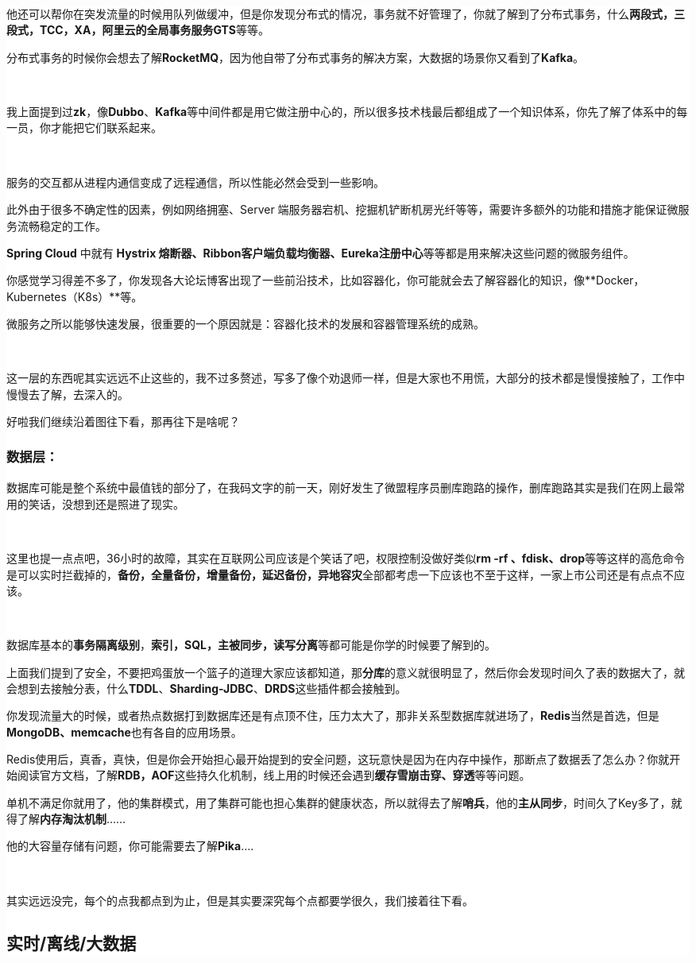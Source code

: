 他还可以帮你在突发流量的时候用队列做缓冲，但是你发现分布式的情况，事务就不好管理了，你就了解到了分布式事务，什么**两段式，三段式，TCC，XA，阿里云的全局事务服务GTS**等等。

分布式事务的时候你会想去了解**RocketMQ**，因为他自带了分布式事务的解决方案，大数据的场景你又看到了**Kafka**。

<img referrerpolicy="no-referrer" data-src="/img/remote/1460000021886661" src="https://cdn.segmentfault.com/v-5e154194/global/img/squares.svg" alt title>

我上面提到过**zk**，像**Dubbo**、**Kafka**等中间件都是用它做注册中心的，所以很多技术栈最后都组成了一个知识体系，你先了解了体系中的每一员，你才能把它们联系起来。

<img referrerpolicy="no-referrer" data-src="/img/remote/1460000021886660" src="https://cdn.segmentfault.com/v-5e154194/global/img/squares.svg" alt title>

服务的交互都从进程内通信变成了远程通信，所以性能必然会受到一些影响。

此外由于很多不确定性的因素，例如网络拥塞、Server 端服务器宕机、挖掘机铲断机房光纤等等，需要许多额外的功能和措施才能保证微服务流畅稳定的工作。

**Spring Cloud** 中就有 **Hystrix 熔断器、Ribbon客户端负载均衡器、Eureka注册中心**等等都是用来解决这些问题的微服务组件。

你感觉学习得差不多了，你发现各大论坛博客出现了一些前沿技术，比如容器化，你可能就会去了解容器化的知识，像**Docker，Kubernetes（K8s）**等。

微服务之所以能够快速发展，很重要的一个原因就是：容器化技术的发展和容器管理系统的成熟。

<img referrerpolicy="no-referrer" data-src="/img/remote/1460000021886659" src="https://cdn.segmentfault.com/v-5e154194/global/img/squares.svg" alt title>

这一层的东西呢其实远远不止这些的，我不过多赘述，写多了像个劝退师一样，但是大家也不用慌，大部分的技术都是慢慢接触了，工作中慢慢去了解，去深入的。

好啦我们继续沿着图往下看，那再往下是啥呢？

### 数据层：

数据库可能是整个系统中最值钱的部分了，在我码文字的前一天，刚好发生了微盟程序员删库跑路的操作，删库跑路其实是我们在网上最常用的笑话，没想到还是照进了现实。

<img referrerpolicy="no-referrer" data-src="/img/remote/1460000021886662" src="https://cdn.segmentfault.com/v-5e154194/global/img/squares.svg" alt title>

这里也提一点点吧，36小时的故障，其实在互联网公司应该是个笑话了吧，权限控制没做好类似**rm -rf 、fdisk、drop**等等这样的高危命令是可以实时拦截掉的，**备份，全量备份，增量备份，延迟备份，异地容灾**全部都考虑一下应该也不至于这样，一家上市公司还是有点点不应该。

<img referrerpolicy="no-referrer" data-src="/img/remote/1460000021886663" src="https://cdn.segmentfault.com/v-5e154194/global/img/squares.svg" alt title>

数据库基本的**事务隔离级别**，**索引，SQL，主被同步，读写分离**等都可能是你学的时候要了解到的。

上面我们提到了安全，不要把鸡蛋放一个篮子的道理大家应该都知道，那**分库**的意义就很明显了，然后你会发现时间久了表的数据大了，就会想到去接触分表，什么**TDDL**、**Sharding-JDBC**、**DRDS**这些插件都会接触到。

你发现流量大的时候，或者热点数据打到数据库还是有点顶不住，压力太大了，那非关系型数据库就进场了，**Redis**当然是首选，但是**MongoDB、memcache**也有各自的应用场景。

Redis使用后，真香，真快，但是你会开始担心最开始提到的安全问题，这玩意快是因为在内存中操作，那断点了数据丢了怎么办？你就开始阅读官方文档，了解**RDB，AOF**这些持久化机制，线上用的时候还会遇到**缓存雪崩击穿、穿透**等等问题。

单机不满足你就用了，他的集群模式，用了集群可能也担心集群的健康状态，所以就得去了解**哨兵**，他的**主从同步**，时间久了Key多了，就得了解**内存淘汰机制**……

他的大容量存储有问题，你可能需要去了解**Pika**….

<img referrerpolicy="no-referrer" data-src="/img/remote/1460000021886665" src="https://cdn.segmentfault.com/v-5e154194/global/img/squares.svg" alt title>

<img referrerpolicy="no-referrer" data-src="/img/remote/1460000021886664" src="https://cdn.segmentfault.com/v-5e154194/global/img/squares.svg" alt title>

其实远远没完，每个的点我都点到为止，但是其实要深究每个点都要学很久，我们接着往下看。

## 实时/离线/大数据
